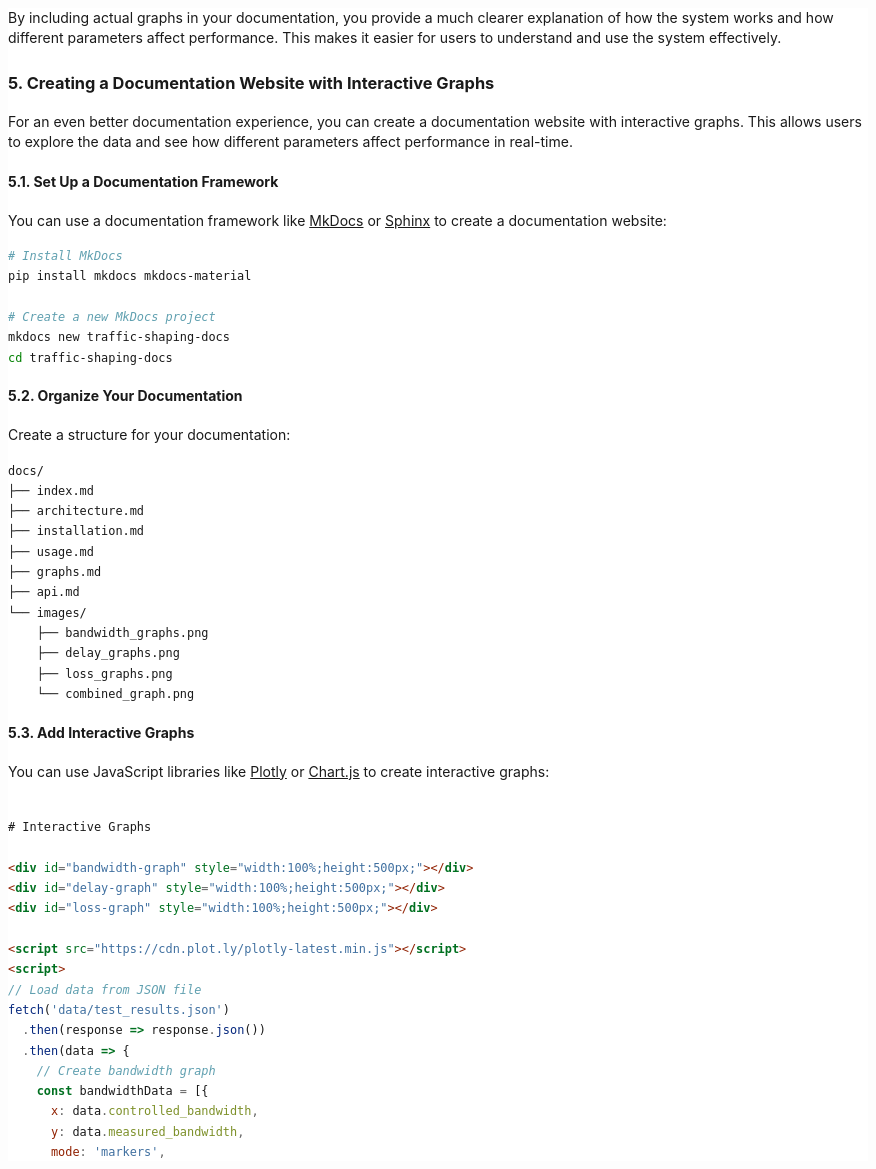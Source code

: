By including actual graphs in your documentation, you provide a much clearer explanation of how the system works and how different parameters affect performance. This makes it easier for users to understand and use the system effectively.

### 5. Creating a Documentation Website with Interactive Graphs

For an even better documentation experience, you can create a documentation website with interactive graphs. This allows users to explore the data and see how different parameters affect performance in real-time.

#### 5.1. Set Up a Documentation Framework

You can use a documentation framework like [MkDocs](https://www.mkdocs.org/) or [Sphinx](https://www.sphinx-doc.org/) to create a documentation website:

```bash
# Install MkDocs
pip install mkdocs mkdocs-material

# Create a new MkDocs project
mkdocs new traffic-shaping-docs
cd traffic-shaping-docs
```

#### 5.2. Organize Your Documentation

Create a structure for your documentation:

```
docs/
├── index.md
├── architecture.md
├── installation.md
├── usage.md
├── graphs.md
├── api.md
└── images/
    ├── bandwidth_graphs.png
    ├── delay_graphs.png
    ├── loss_graphs.png
    └── combined_graph.png
```

#### 5.3. Add Interactive Graphs

You can use JavaScript libraries like [Plotly](https://plotly.com/javascript/) or [Chart.js](https://www.chartjs.org/) to create interactive graphs:

```html

# Interactive Graphs

<div id="bandwidth-graph" style="width:100%;height:500px;"></div>
<div id="delay-graph" style="width:100%;height:500px;"></div>
<div id="loss-graph" style="width:100%;height:500px;"></div>

<script src="https://cdn.plot.ly/plotly-latest.min.js"></script>
<script>
// Load data from JSON file
fetch('data/test_results.json')
  .then(response => response.json())
  .then(data => {
    // Create bandwidth graph
    const bandwidthData = [{
      x: data.controlled_bandwidth,
      y: data.measured_bandwidth,
      mode: 'markers',
```